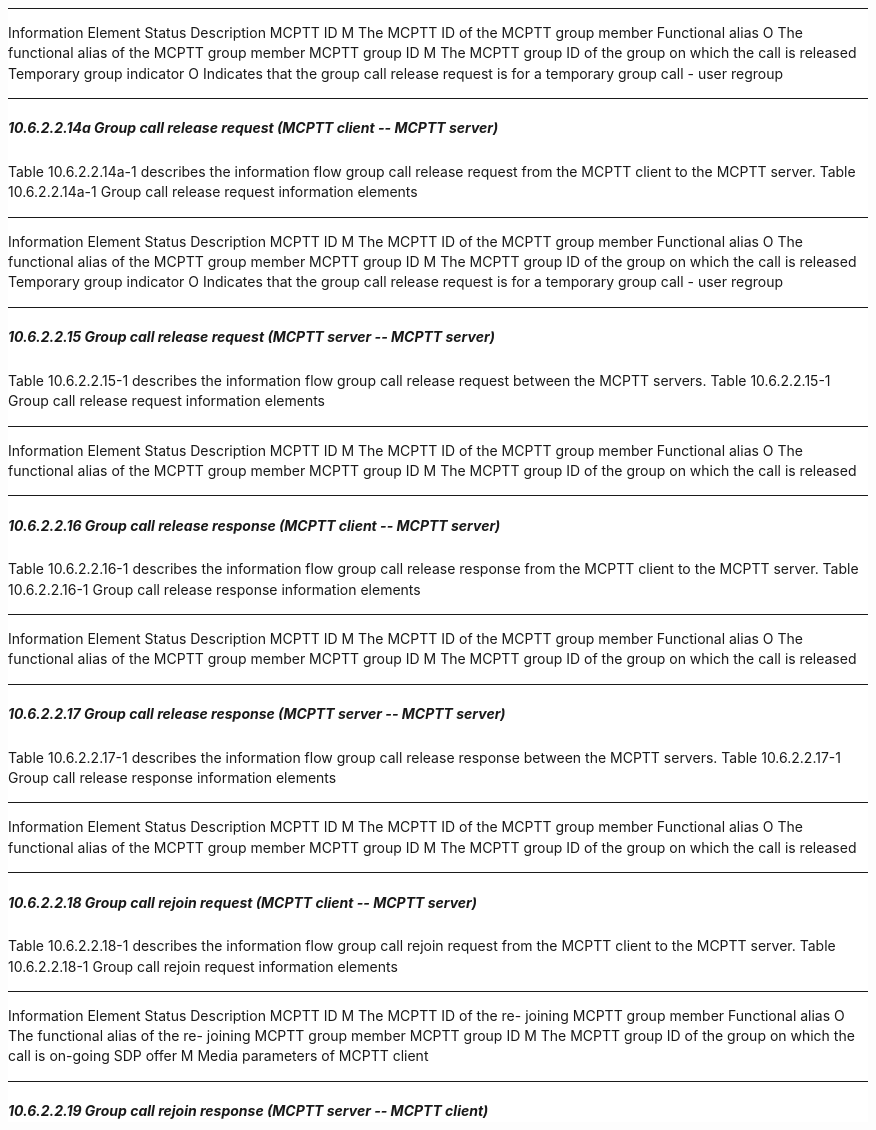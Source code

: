 * * *
Information Element Status Description MCPTT ID M The MCPTT ID of the MCPTT
group member Functional alias O The functional alias of the MCPTT group member
MCPTT group ID M The MCPTT group ID of the group on which the call is released
Temporary group indicator O Indicates that the group call release request is
for a temporary group call - user regroup
* * *
##### 10.6.2.2.14a Group call release request (MCPTT client -- MCPTT server)
Table 10.6.2.2.14a-1 describes the information flow group call release request
from the MCPTT client to the MCPTT server.
Table 10.6.2.2.14a-1 Group call release request information elements
* * *
Information Element Status Description MCPTT ID M The MCPTT ID of the MCPTT
group member Functional alias O The functional alias of the MCPTT group member
MCPTT group ID M The MCPTT group ID of the group on which the call is released
Temporary group indicator O Indicates that the group call release request is
for a temporary group call - user regroup
* * *
##### 10.6.2.2.15 Group call release request (MCPTT server -- MCPTT server)
Table 10.6.2.2.15-1 describes the information flow group call release request
between the MCPTT servers.
Table 10.6.2.2.15-1 Group call release request information elements
* * *
Information Element Status Description MCPTT ID M The MCPTT ID of the MCPTT
group member Functional alias O The functional alias of the MCPTT group member
MCPTT group ID M The MCPTT group ID of the group on which the call is released
* * *
##### 10.6.2.2.16 Group call release response (MCPTT client -- MCPTT server)
Table 10.6.2.2.16-1 describes the information flow group call release response
from the MCPTT client to the MCPTT server.
Table 10.6.2.2.16-1 Group call release response information elements
* * *
Information Element Status Description MCPTT ID M The MCPTT ID of the MCPTT
group member Functional alias O The functional alias of the MCPTT group member
MCPTT group ID M The MCPTT group ID of the group on which the call is released
* * *
##### 10.6.2.2.17 Group call release response (MCPTT server -- MCPTT server)
Table 10.6.2.2.17-1 describes the information flow group call release response
between the MCPTT servers.
Table 10.6.2.2.17-1 Group call release response information elements
* * *
Information Element Status Description MCPTT ID M The MCPTT ID of the MCPTT
group member Functional alias O The functional alias of the MCPTT group member
MCPTT group ID M The MCPTT group ID of the group on which the call is released
* * *
##### 10.6.2.2.18 Group call rejoin request (MCPTT client -- MCPTT server)
Table 10.6.2.2.18-1 describes the information flow group call rejoin request
from the MCPTT client to the MCPTT server.
Table 10.6.2.2.18-1 Group call rejoin request information elements
* * *
Information Element Status Description MCPTT ID M The MCPTT ID of the re-
joining MCPTT group member Functional alias O The functional alias of the re-
joining MCPTT group member MCPTT group ID M The MCPTT group ID of the group on
which the call is on-going SDP offer M Media parameters of MCPTT client
* * *
##### 10.6.2.2.19 Group call rejoin response (MCPTT server -- MCPTT client)